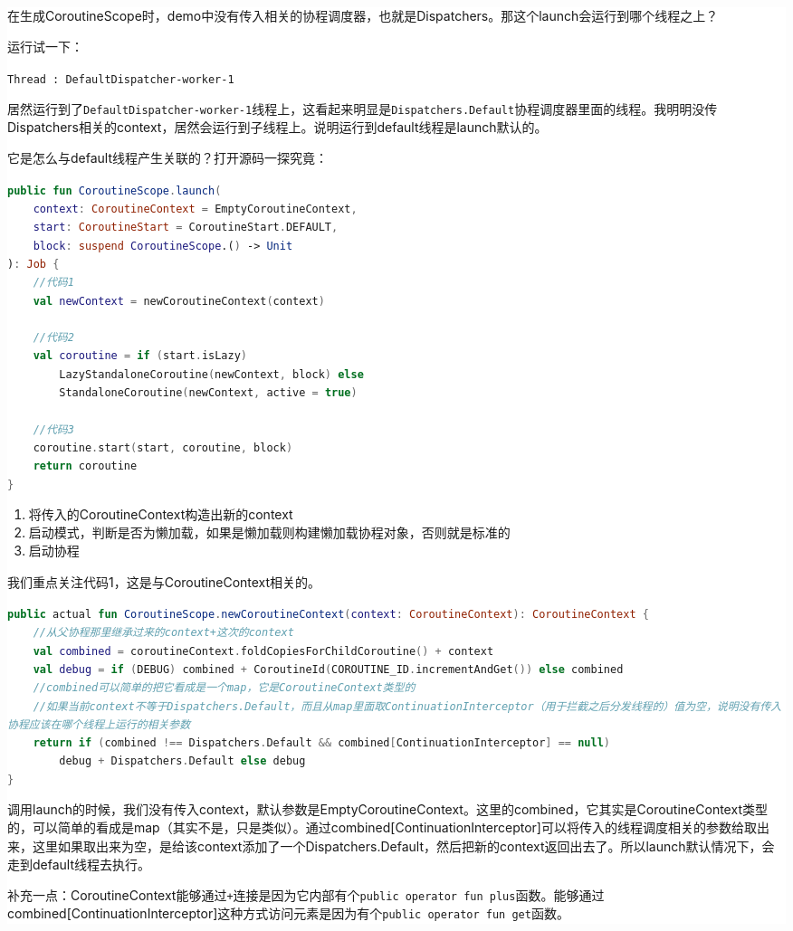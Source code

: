 在生成CoroutineScope时，demo中没有传入相关的协程调度器，也就是Dispatchers。那这个launch会运行到哪个线程之上？

运行试一下：

```log
Thread : DefaultDispatcher-worker-1
```

居然运行到了`DefaultDispatcher-worker-1`线程上，这看起来明显是`Dispatchers.Default`协程调度器里面的线程。我明明没传Dispatchers相关的context，居然会运行到子线程上。说明运行到default线程是launch默认的。

它是怎么与default线程产生关联的？打开源码一探究竟：

```kotlin
public fun CoroutineScope.launch(
    context: CoroutineContext = EmptyCoroutineContext,
    start: CoroutineStart = CoroutineStart.DEFAULT,
    block: suspend CoroutineScope.() -> Unit
): Job {
    //代码1
    val newContext = newCoroutineContext(context)
    
    //代码2
    val coroutine = if (start.isLazy)
        LazyStandaloneCoroutine(newContext, block) else
        StandaloneCoroutine(newContext, active = true)
    
    //代码3
    coroutine.start(start, coroutine, block)
    return coroutine
}
```

1. 将传入的CoroutineContext构造出新的context
2. 启动模式，判断是否为懒加载，如果是懒加载则构建懒加载协程对象，否则就是标准的
3. 启动协程

我们重点关注代码1，这是与CoroutineContext相关的。

```kotlin
public actual fun CoroutineScope.newCoroutineContext(context: CoroutineContext): CoroutineContext {
    //从父协程那里继承过来的context+这次的context
    val combined = coroutineContext.foldCopiesForChildCoroutine() + context
    val debug = if (DEBUG) combined + CoroutineId(COROUTINE_ID.incrementAndGet()) else combined
    //combined可以简单的把它看成是一个map，它是CoroutineContext类型的
    //如果当前context不等于Dispatchers.Default，而且从map里面取ContinuationInterceptor（用于拦截之后分发线程的）值为空，说明没有传入协程应该在哪个线程上运行的相关参数
    return if (combined !== Dispatchers.Default && combined[ContinuationInterceptor] == null)
        debug + Dispatchers.Default else debug
}
```

调用launch的时候，我们没有传入context，默认参数是EmptyCoroutineContext。这里的combined，它其实是CoroutineContext类型的，可以简单的看成是map（其实不是，只是类似）。通过combined[ContinuationInterceptor]可以将传入的线程调度相关的参数给取出来，这里如果取出来为空，是给该context添加了一个Dispatchers.Default，然后把新的context返回出去了。所以launch默认情况下，会走到default线程去执行。

补充一点：CoroutineContext能够通过`+`连接是因为它内部有个`public operator fun plus`函数。能够通过combined[ContinuationInterceptor]这种方式访问元素是因为有个`public operator fun get`函数。
